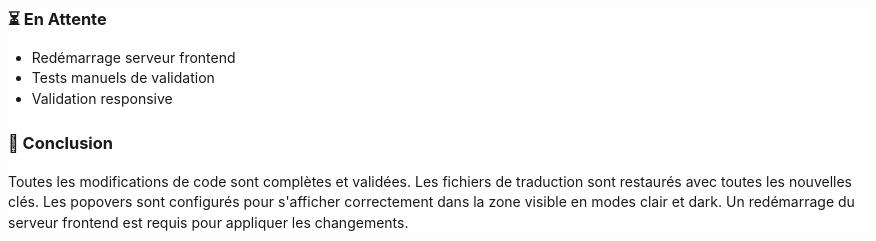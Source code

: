 ### ⏳ En Attente
- Redémarrage serveur frontend
- Tests manuels de validation
- Validation responsive

### 📝 Conclusion
Toutes les modifications de code sont complètes et validées. Les fichiers de traduction sont restaurés avec toutes les nouvelles clés. Les popovers sont configurés pour s'afficher correctement dans la zone visible en modes clair et dark. Un redémarrage du serveur frontend est requis pour appliquer les changements.

